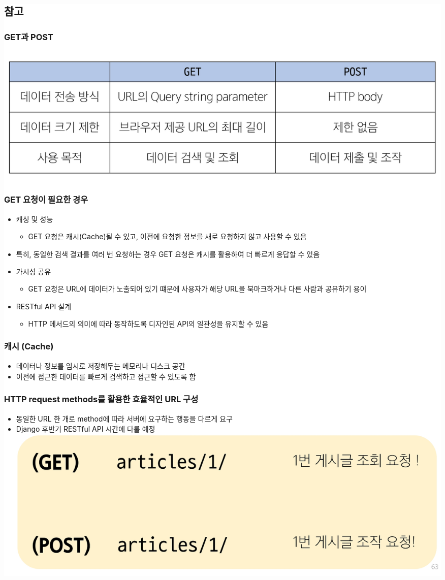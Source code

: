 ## 참고
### GET과 POST
   ![이미지](./images/capture_944.PNG)

### GET 요청이 필요한 경우
 - 캐싱 및 성능
     - GET 요청은 캐시(Cache)될 수 있고, 이전에 요청한 정보를 새로 요청하지 않고 사용할 수 있음
 - 특히, 동일한 검색 결과를 여러 번 요청하는 경우 GET 요청은 캐시를 활용하여 더 빠르게 응답할 수 있음

 - 가시성 공유
     - GET 요청은 URL에 데이터가 노출되어 있기 떄문에 사용자가 해당 URL을 북마크하거나 다른 사람과 공유하기 용이
 
 - RESTful API 설계
     - HTTP 메서드의 의미에 따라 동작하도록 디자인된 API의 일관성을 유지할 수 있음

### 캐시 (Cache)
 - 데이터나 정보를 임시로 저장해두는 메모리나 디스크 공간
 - 이전에 접근한 데이터를 빠르게 검색하고 접근할 수 있도록 함

### HTTP request methods를 활용한 효율적인 URL 구성
 - 동일한 URL 한 개로 method에 따라 서버에 요구하는 행동을 다르게 요구
 - Django 후반기 RESTful API 시간에 다룰 예정
    ![이미지](./images/capture_945.PNG)

